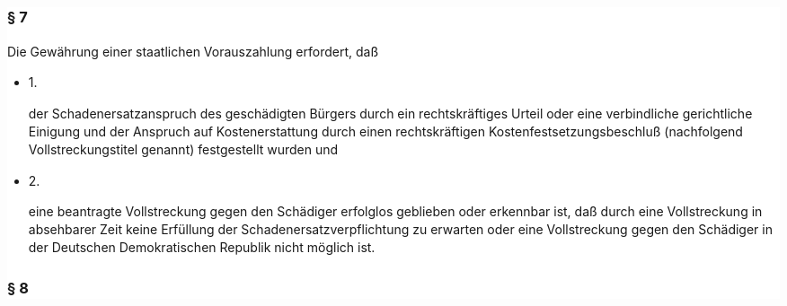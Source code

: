 </div>

</div>

</div>

</div>

<span id="DDNR003450988BJNE001000307.html"></span>

### § 7  

<div>

<div class="jnhtml">

<div>

<div class="jurAbsatz">

Die Gewährung einer staatlichen Vorauszahlung erfordert, daß

  - 1\.
    
    <div style="">
    
    der Schadenersatzanspruch des geschädigten Bürgers durch ein
    rechtskräftiges Urteil oder eine verbindliche gerichtliche Einigung
    und der Anspruch auf Kostenerstattung durch einen rechtskräftigen
    Kostenfestsetzungsbeschluß (nachfolgend Vollstreckungstitel genannt)
    festgestellt wurden und
    
    </div>

  - 2\.
    
    <div style="">
    
    eine beantragte Vollstreckung gegen den Schädiger erfolglos
    geblieben oder erkennbar ist, daß durch eine Vollstreckung in
    absehbarer Zeit keine Erfüllung der Schadenersatzverpflichtung zu
    erwarten oder eine Vollstreckung gegen den Schädiger in der
    Deutschen Demokratischen Republik nicht möglich ist.
    
    </div>

</div>

</div>

</div>

</div>

<span id="DDNR003450988BJNE001100307.html"></span>

### § 8  

<div>

<div class="jnhtml">

